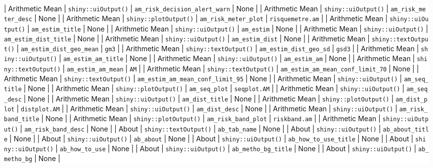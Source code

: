 | Arithmetic Mean     | `shiny::uiOutput()`           | `am_risk_decision_alert_warn`     | None                              |
| Arithmetic Mean     | `shiny::uiOutput()`           | `am_risk_meter_desc`              | None                              |
| Arithmetic Mean     | `shiny::plotOutput()`         | `am_risk_meter_plot`              | `risquemetre.am`                  |
| Arithmetic Mean     | `shiny::uiOutput()`           | `am_estim_title`                  | None                              |
| Arithmetic Mean     | `shiny::uiOutput()`           | `am_estim`                        | None                              |
| Arithmetic Mean     | `shiny::uiOutput()`           | `am_estim_dist_title`             | None                              |
| Arithmetic Mean     | `shiny::uiOutput()`           | `am_estim_dist`                   | None                              |
| Arithmetic Mean     | `shiny::textOutput()`         | `am_estim_dist_geo_mean`          | `gm3`                             |
| Arithmetic Mean     | `shiny::textOutput()`         | `am_estim_dist_geo_sd`            | `gsd3`                            |
| Arithmetic Mean     | `shiny::uiOutput()`           | `am_estim_am_title`               | None                              |
| Arithmetic Mean     | `shiny::uiOutput()`           | `am_estim_am`                     | None                              |
| Arithmetic Mean     | `shiny::textOutput()`         | `am_estim_am_mean`                | `AM`                              |
| Arithmetic Mean     | `shiny::textOutput()`         | `am_estim_am_mean_conf_limit_70`  | None                              |
| Arithmetic Mean     | `shiny::textOutput()`         | `am_estim_am_mean_conf_limit_95`  | None                              |
| Arithmetic Mean     | `shiny::uiOutput()`           | `am_seq_title`                    | None                              |
| Arithmetic Mean     | `shiny::plotOutput()`         | `am_seq_plot`                     | `seqplot.AM`                      |
| Arithmetic Mean     | `shiny::uiOutput()`           | `am_seq_desc`                     | None                              |
| Arithmetic Mean     | `shiny::uiOutput()`           | `am_dist_title`                   | None                              |
| Arithmetic Mean     | `shiny::plotOutput()`         | `am_dist_plot`                    | `distplot.AM`                     |
| Arithmetic Mean     | `shiny::uiOutput()`           | `am_dist_desc`                    | None                              |
| Arithmetic Mean     | `shiny::uiOutput()`           | `am_risk_band_title`              | None                              |
| Arithmetic Mean     | `shiny::plotOutput()`         | `am_risk_band_plot`               | `riskband.am`                     |
| Arithmetic Mean     | `shiny::uiOutput()`           | `am_risk_band_desc`               | None                              |
| About               | `shiny::textOutput()`         | `ab_tab_name`                     | None                              |
| About               | `shiny::uiOutput()`           | `ab_about_title`                  | None                              |
| About               | `shiny::uiOutput()`           | `ab_about`                        | None                              |
| About               | `shiny::uiOutput()`           | `ab_how_to_use_title`             | None                              |
| About               | `shiny::uiOutput()`           | `ab_how_to_use`                   | None                              |
| About               | `shiny::uiOutput()`           | `ab_metho_bg_title`               | None                              |
| About               | `shiny::uiOutput()`           | `ab_metho_bg`                     | None                              |
